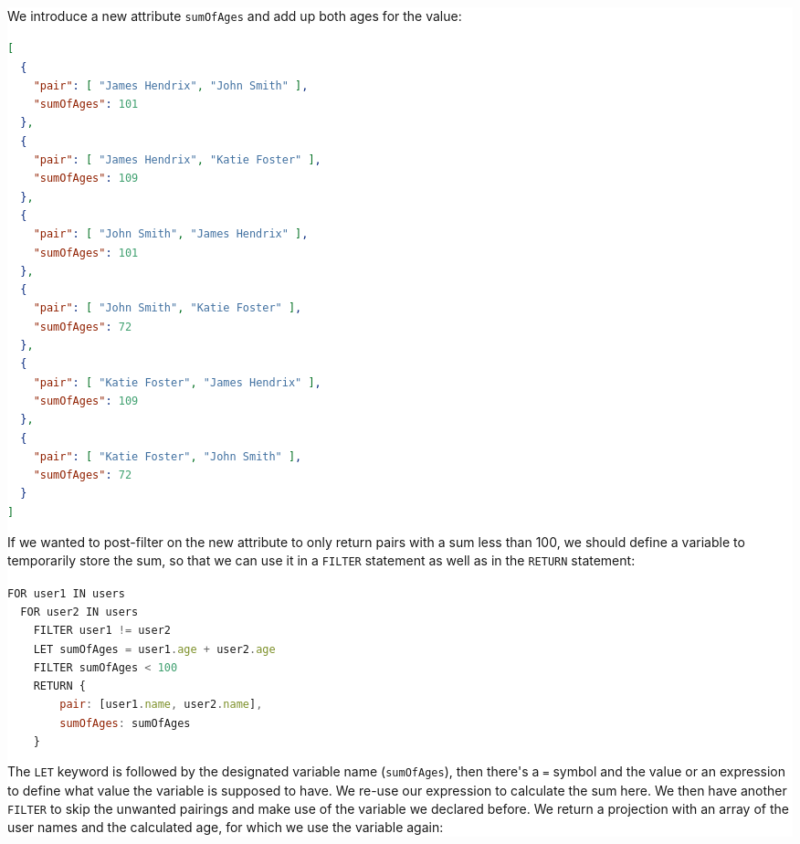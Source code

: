 We introduce a new attribute `sumOfAges` and add up both ages for the value:

```json
[
  {
    "pair": [ "James Hendrix", "John Smith" ],
    "sumOfAges": 101
  },
  {
    "pair": [ "James Hendrix", "Katie Foster" ],
    "sumOfAges": 109
  },
  {
    "pair": [ "John Smith", "James Hendrix" ],
    "sumOfAges": 101
  },
  {
    "pair": [ "John Smith", "Katie Foster" ],
    "sumOfAges": 72
  },
  {
    "pair": [ "Katie Foster", "James Hendrix" ],
    "sumOfAges": 109
  },
  {
    "pair": [ "Katie Foster", "John Smith" ],
    "sumOfAges": 72
  }
]
```

If we wanted to post-filter on the new attribute to only return pairs with a
sum less than 100, we should define a variable to temporarily store the sum,
so that we can use it in a `FILTER` statement as well as in the `RETURN`
statement:

```js
FOR user1 IN users
  FOR user2 IN users
    FILTER user1 != user2
    LET sumOfAges = user1.age + user2.age
    FILTER sumOfAges < 100
    RETURN {
        pair: [user1.name, user2.name],
        sumOfAges: sumOfAges
    }
```

The `LET` keyword is followed by the designated variable name (`sumOfAges`),
then there's a `=` symbol and the value or an expression to define what value
the variable is supposed to have. We re-use our expression to calculate the
sum here. We then have another `FILTER` to skip the unwanted pairings and
make use of the variable we declared before. We return a projection with an
array of the user names and the calculated age, for which we use the variable
again:
